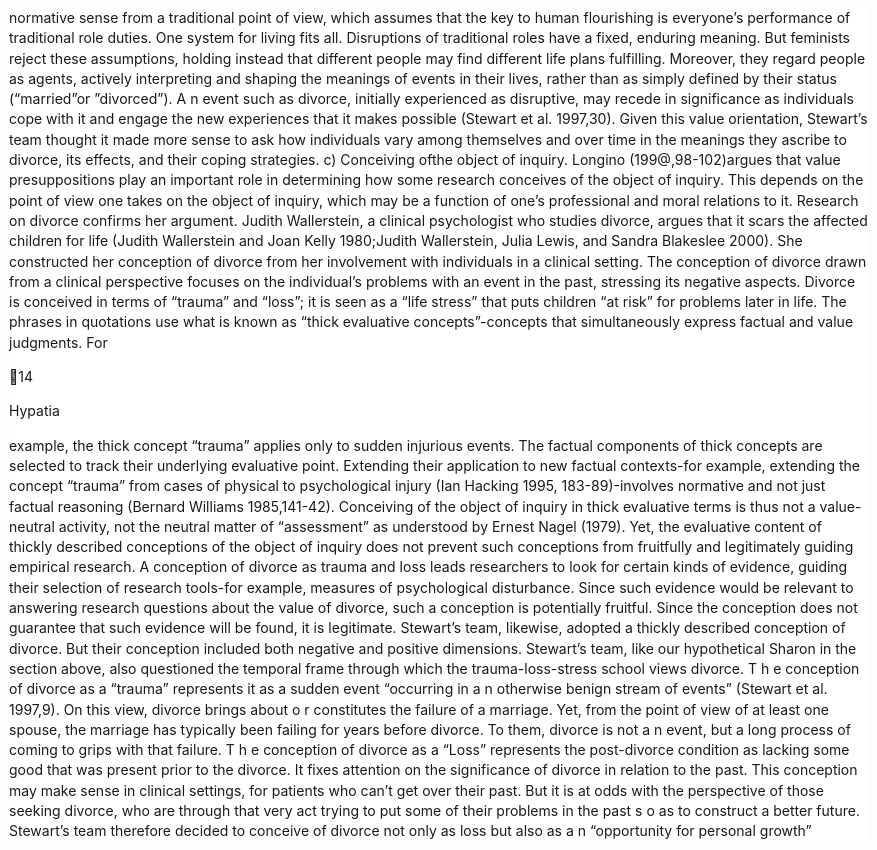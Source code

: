 normative sense from a traditional point of view, which assumes that the key
to human flourishing is everyone’s performance of traditional role duties. One
system for living fits all. Disruptions of traditional roles have a fixed, enduring
meaning. But feminists reject these assumptions, holding instead that different
people may find different life plans fulfilling. Moreover, they regard people as
agents, actively interpreting and shaping the meanings of events in their lives,
rather than as simply defined by their status (“married”or ”divorced”). A n event
such as divorce, initially experienced as disruptive, may recede in significance as
individuals cope with it and engage the new experiences that it makes possible
(Stewart et al. 1997,30). Given this value orientation, Stewart’s team thought it
made more sense to ask how individuals vary among themselves and over time in
the meanings they ascribe to divorce, its effects, and their coping strategies.
c) Conceiving ofthe object of inquiry. Longino (199@,98-102)argues that value
presuppositions play an important role in determining how some research conceives of the object of inquiry. This depends on the point of view one takes on
the object of inquiry, which may be a function of one’s professional and moral
relations to it. Research on divorce confirms her argument. Judith Wallerstein,
a clinical psychologist who studies divorce, argues that it scars the affected children for life (Judith Wallerstein and Joan Kelly 1980;Judith Wallerstein, Julia
Lewis, and Sandra Blakeslee 2000). She constructed her conception of divorce
from her involvement with individuals in a clinical setting. The conception of
divorce drawn from a clinical perspective focuses on the individual’s problems
with an event in the past, stressing its negative aspects. Divorce is conceived in
terms of “trauma” and “loss”; it is seen as a “life stress” that puts children “at
risk” for problems later in life.
The phrases in quotations use what is known as “thick evaluative concepts”-concepts that simultaneously express factual and value judgments. For

14

Hypatia

example, the thick concept “trauma” applies only to sudden injurious events.
The factual components of thick concepts are selected to track their underlying evaluative point. Extending their application to new factual contexts-for
example, extending the concept “trauma” from cases of physical to psychological
injury (Ian Hacking 1995, 183-89)-involves normative and not just factual
reasoning (Bernard Williams 1985,141-42). Conceiving of the object of inquiry
in thick evaluative terms is thus not a value-neutral activity, not the neutral
matter of “assessment” as understood by Ernest Nagel (1979).
Yet, the evaluative content of thickly described conceptions of the object
of inquiry does not prevent such conceptions from fruitfully and legitimately
guiding empirical research. A conception of divorce as trauma and loss leads
researchers to look for certain kinds of evidence, guiding their selection of
research tools-for example, measures of psychological disturbance. Since such
evidence would be relevant to answering research questions about the value
of divorce, such a conception is potentially fruitful. Since the conception does
not guarantee that such evidence will be found, it is legitimate.
Stewart’s team, likewise, adopted a thickly described conception of divorce.
But their conception included both negative and positive dimensions. Stewart’s
team, like our hypothetical Sharon in the section above, also questioned the
temporal frame through which the trauma-loss-stress school views divorce. T h e
conception of divorce as a “trauma” represents it as a sudden event “occurring
in a n otherwise benign stream of events” (Stewart et al. 1997,9). On this view,
divorce brings about o r constitutes the failure of a marriage. Yet, from the point
of view of at least one spouse, the marriage has typically been failing for years
before divorce. To them, divorce is not a n event, but a long process of coming
to grips with that failure. T h e conception of divorce as a “Loss” represents the
post-divorce condition as lacking some good that was present prior to the
divorce. It fixes attention on the significance of divorce in relation to the past.
This conception may make sense in clinical settings, for patients who can’t get
over their past. But it is at odds with the perspective of those seeking divorce,
who are through that very act trying to put some of their problems in the past
s o as to construct a better future. Stewart’s team therefore decided to conceive
of divorce not only as loss but also as a n “opportunity for personal growth”